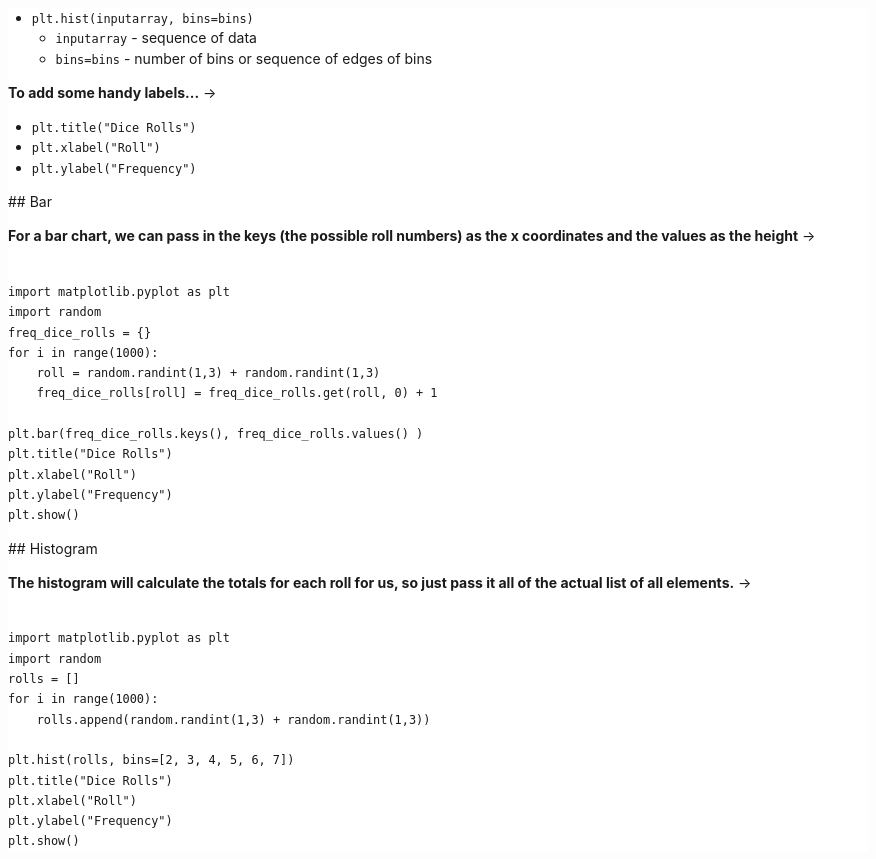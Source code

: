 * <code>plt.hist(inputarray, bins=bins)</code>
    * <code>inputarray</code> - sequence of data
    * <code>bins=bins</code> - number of bins or sequence of edges of bins

__To add some handy labels...__ &rarr;

* <code>plt.title("Dice Rolls")</code>
* <code>plt.xlabel("Roll")</code>
* <code>plt.ylabel("Frequency")</code>

</section>

<section markdown="block">
## Bar

__For a bar chart, we can pass in the keys (the possible roll numbers) as the x coordinates and the values as the height__ &rarr;

<pre><code data-trim contenteditable>
import matplotlib.pyplot as plt
import random
freq_dice_rolls = {}
for i in range(1000):
    roll = random.randint(1,3) + random.randint(1,3)
    freq_dice_rolls[roll] = freq_dice_rolls.get(roll, 0) + 1

plt.bar(freq_dice_rolls.keys(), freq_dice_rolls.values() )
plt.title("Dice Rolls")
plt.xlabel("Roll")
plt.ylabel("Frequency")
plt.show()
</code></pre>
</section>

<section markdown="block">
## Histogram

__The histogram will calculate the totals for each roll for us, so just pass it all of the actual list of all elements.__ &rarr;

<pre><code data-trim contenteditable>
import matplotlib.pyplot as plt
import random
rolls = []
for i in range(1000):
    rolls.append(random.randint(1,3) + random.randint(1,3))

plt.hist(rolls, bins=[2, 3, 4, 5, 6, 7])
plt.title("Dice Rolls")
plt.xlabel("Roll")
plt.ylabel("Frequency")
plt.show()
</code></pre>
</section>
